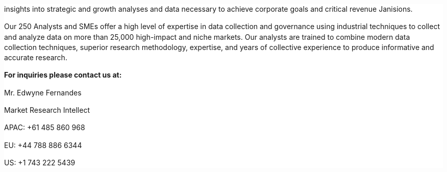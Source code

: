 insights into strategic and growth analyses and data necessary to achieve corporate goals and critical revenue Janisions.</p><p><span class="">Our 250 Analysts and SMEs offer a high level of expertise in data collection and governance using industrial techniques to collect and analyze data on more than 25,000 high-impact and niche markets. Our analysts are trained to combine modern data collection techniques, superior research methodology, expertise, and years of collective experience to produce informative and accurate research.</span></p><p><strong>For inquiries please contact us at:</strong></p><p>Mr. Edwyne Fernandes</p><p>Market Research Intellect</p><p>APAC: +61 485 860 968</p><p>EU: +44 788 886 6344</p><p>US: +1 743 222 5439</p>
